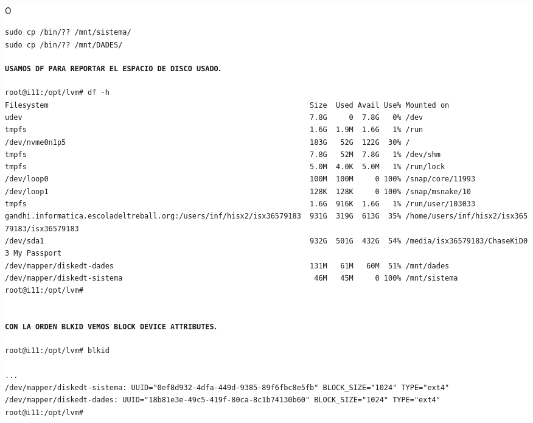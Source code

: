 O

```
sudo cp /bin/?? /mnt/sistema/
sudo cp /bin/?? /mnt/DADES/
```


#### **`USAMOS DF PARA REPORTAR EL ESPACIO DE DISCO USADO`**.


```
root@i11:/opt/lvm# df -h
Filesystem                                                            Size  Used Avail Use% Mounted on
udev                                                                  7.8G     0  7.8G   0% /dev
tmpfs                                                                 1.6G  1.9M  1.6G   1% /run
/dev/nvme0n1p5                                                        183G   52G  122G  30% /
tmpfs                                                                 7.8G   52M  7.8G   1% /dev/shm
tmpfs                                                                 5.0M  4.0K  5.0M   1% /run/lock
/dev/loop0                                                            100M  100M     0 100% /snap/core/11993
/dev/loop1                                                            128K  128K     0 100% /snap/msnake/10
tmpfs                                                                 1.6G  916K  1.6G   1% /run/user/103033
gandhi.informatica.escoladeltreball.org:/users/inf/hisx2/isx36579183  931G  319G  613G  35% /home/users/inf/hisx2/isx36579183/isx36579183
/dev/sda1                                                             932G  501G  432G  54% /media/isx36579183/ChaseKiD03 My Passport
/dev/mapper/diskedt-dades                                             131M   61M   60M  51% /mnt/dades
/dev/mapper/diskedt-sistema                                            46M   45M     0 100% /mnt/sistema
root@i11:/opt/lvm# 


```




#### **`CON LA ORDEN BLKID VEMOS BLOCK DEVICE ATTRIBUTES`**.

```
root@i11:/opt/lvm# blkid

...
/dev/mapper/diskedt-sistema: UUID="0ef8d932-4dfa-449d-9385-89f6fbc8e5fb" BLOCK_SIZE="1024" TYPE="ext4"
/dev/mapper/diskedt-dades: UUID="18b81e3e-49c5-419f-80ca-8c1b74130b60" BLOCK_SIZE="1024" TYPE="ext4"
root@i11:/opt/lvm# 

```
